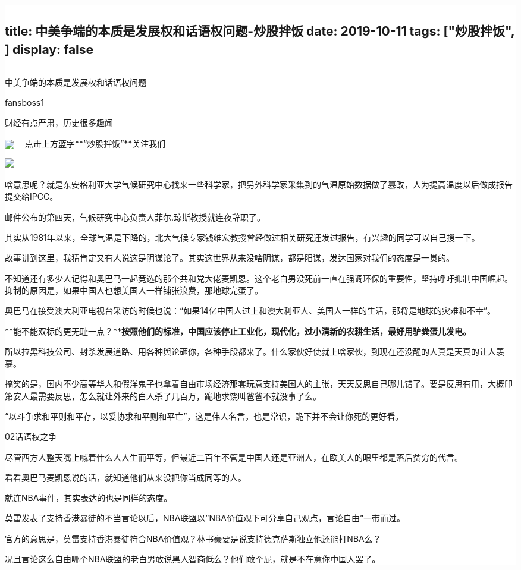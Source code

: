 
---
title:   中美争端的本质是发展权和话语权问题-炒股拌饭
date: 2019-10-11
tags: ["炒股拌饭", ]
display: false
---


## 



中美争端的本质是发展权和话语权问题




fansboss1




财经有点严肃，历史很多趣闻


<img class="__bg_gif" data-ratio="1" data-type="gif" data-w="400" src="https://mmbiz.qpic.cn/mmbiz_gif/Lvm6UAoJibrP9JEWQRXR3swLXRYlFicicbg2q6gYPiapiaCkPr8GibxibGO0jcDe76cnAUJ3KBkCmyTIZBueDAOslJ0Zw/640?wx_fmt=gif" style="margin-right: auto;margin-left: auto;font-size: 16px;text-align: left;border-width: 0px;border-color: currentcolor;text-indent: 2em;letter-spacing: 1px;font-family: 微软雅黑, sans-serif;vertical-align: middle;display: inline-block;overflow-wrap: break-word;box-sizing: border-box !important;word-wrap: break-word !important;visibility: visible !important;width: 30px !important;"/>&nbsp;点击上方蓝字**“炒股拌饭”**关注我们

<img class="rich_pages" data-ratio="0.6025408348457351" data-s="300,640" src="https://mmbiz.qpic.cn/mmbiz_png/tnE2st4BmibYibAOmU4X1D5z75JIGICEaPfrY90SvtdI0oPG9sqGRjqhAwmoic6uDeswvlcMHjg4nsjVwkZC9T3Pw/640?wx_fmt=png" data-type="png" data-w="1102" style=""/>

啥意思呢？就是东安格利亚大学气候研究中心找来一些科学家，把另外科学家采集到的气温原始数据做了篡改，人为提高温度以后做成报告提交给IPCC。

邮件公布的第四天，气候研究中心负责人菲尔.琼斯教授就连夜辞职了。

其实从1981年以来，全球气温是下降的，北大气候专家钱维宏教授曾经做过相关研究还发过报告，有兴趣的同学可以自己搜一下。

故事讲到这里，我猜肯定又有人说这是阴谋论了。其实这世界从来没啥阴谋，都是阳谋，发达国家对我们的态度是一贯的。

不知道还有多少人记得和奥巴马一起竞选的那个共和党大佬麦凯恩。这个老白男没死前一直在强调环保的重要性，坚持呼吁抑制中国崛起。抑制的原因是，如果中国人也想美国人一样铺张浪费，那地球完蛋了。

奥巴马在接受澳大利亚电视台采访的时候也说：“如果14亿中国人过上和澳大利亚人、美国人一样的生活，那将是地球的灾难和不幸”。

**能不能双标的更无耻一点？****按照他们的标准，中国应该停止工业化，现代化，过小清新的农耕生活，最好用驴粪蛋儿发电。**

所以拉黑科技公司、封杀发展道路、用各种舆论砸你，各种手段都来了。什么家伙好使就上啥家伙，到现在还没醒的人真是天真的让人羡慕。

搞笑的是，国内不少高等华人和假洋鬼子也拿着自由市场经济那套玩意支持美国人的主张，天天反思自己哪儿错了。要是反思有用，大概印第安人最需要反思，怎么就让外来的白人杀了几百万，跪地求饶叫爸爸不就没事了么。

“以斗争求和平则和平存，以妥协求和平则和平亡”，这是伟人名言，也是常识，跪下并不会让你死的更好看。



02话语权之争

尽管西方人整天嘴上喊着什么人人生而平等，但最近二百年不管是中国人还是亚洲人，在欧美人的眼里都是落后贫穷的代言。

看看奥巴马麦凯恩说的话，就知道他们从来没把你当成同等的人。

就连NBA事件，其实表达的也是同样的态度。

莫雷发表了支持香港暴徒的不当言论以后，NBA联盟以”NBA价值观下可分享自己观点，言论自由”一带而过。

官方的意思是，莫雷支持香港暴徒符合NBA价值观？林书豪要是说支持德克萨斯独立他还能打NBA么？

况且言论这么自由哪个NBA联盟的老白男敢说黑人智商低么？他们敢个屁，就是不在意你中国人罢了。
